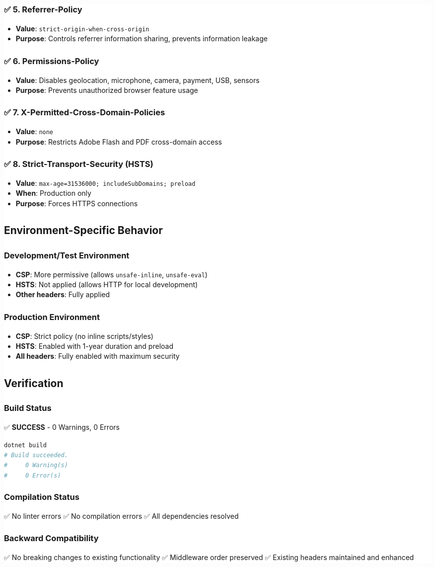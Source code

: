 ### ✅ 5. Referrer-Policy
- **Value**: `strict-origin-when-cross-origin`
- **Purpose**: Controls referrer information sharing, prevents information leakage

### ✅ 6. Permissions-Policy
- **Value**: Disables geolocation, microphone, camera, payment, USB, sensors
- **Purpose**: Prevents unauthorized browser feature usage

### ✅ 7. X-Permitted-Cross-Domain-Policies
- **Value**: `none`
- **Purpose**: Restricts Adobe Flash and PDF cross-domain access

### ✅ 8. Strict-Transport-Security (HSTS)
- **Value**: `max-age=31536000; includeSubDomains; preload`
- **When**: Production only
- **Purpose**: Forces HTTPS connections

## Environment-Specific Behavior

### Development/Test Environment
- **CSP**: More permissive (allows `unsafe-inline`, `unsafe-eval`)
- **HSTS**: Not applied (allows HTTP for local development)
- **Other headers**: Fully applied

### Production Environment
- **CSP**: Strict policy (no inline scripts/styles)
- **HSTS**: Enabled with 1-year duration and preload
- **All headers**: Fully enabled with maximum security

## Verification

### Build Status
✅ **SUCCESS** - 0 Warnings, 0 Errors

```bash
dotnet build
# Build succeeded.
#     0 Warning(s)
#     0 Error(s)
```

### Compilation Status
✅ No linter errors
✅ No compilation errors
✅ All dependencies resolved

### Backward Compatibility
✅ No breaking changes to existing functionality
✅ Middleware order preserved
✅ Existing headers maintained and enhanced

